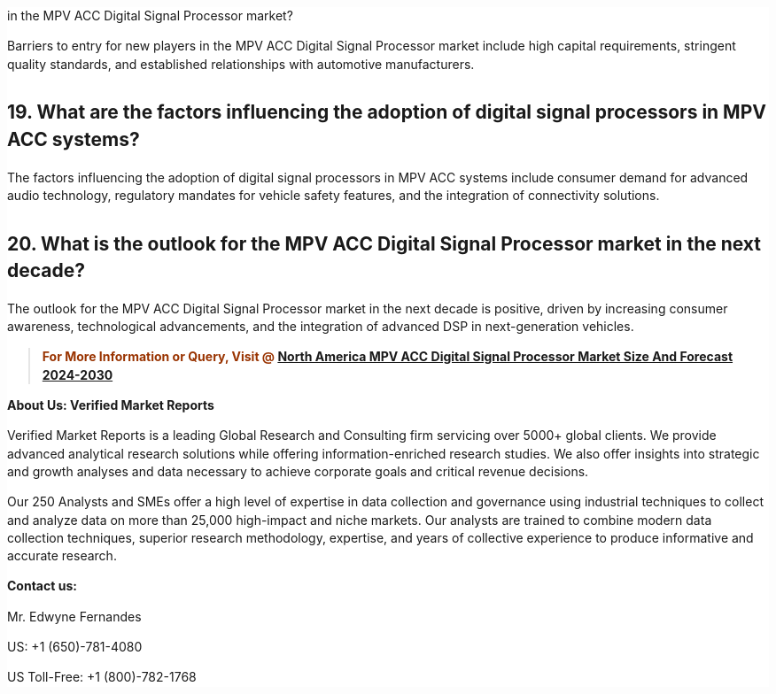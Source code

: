 in the MPV ACC Digital Signal Processor market?</div><div></h2><p>Barriers to entry for new players in the MPV ACC Digital Signal Processor market include high capital requirements, stringent quality standards, and established relationships with automotive manufacturers.</p><h2>19. What are the factors influencing the adoption of digital signal processors in MPV ACC systems?</div><div></h2><p>The factors influencing the adoption of digital signal processors in MPV ACC systems include consumer demand for advanced audio technology, regulatory mandates for vehicle safety features, and the integration of connectivity solutions.</p><h2>20. What is the outlook for the MPV ACC Digital Signal Processor market in the next decade?</div><div></h2><p>The outlook for the MPV ACC Digital Signal Processor market in the next decade is positive, driven by increasing consumer awareness, technological advancements, and the integration of advanced DSP in next-generation vehicles.</p></body></html></p><blockquote><p><span style="color: #993300;"><strong>For More Information or Query, Visit @ <a href="https://www.verifiedmarketreports.com/product/mpv-acc-digital-signal-processor-market-size-and-forecast/">North America MPV ACC Digital Signal Processor Market Size And Forecast 2024-2030</a></strong></span></p></blockquote><p><strong>About Us: Verified Market Reports</strong></p><p>Verified Market Reports is a leading Global Research and Consulting firm servicing over 5000+ global clients. We provide advanced analytical research solutions while offering information-enriched research studies. We also offer insights into strategic and growth analyses and data necessary to achieve corporate goals and critical revenue decisions.</p><p>Our 250 Analysts and SMEs offer a high level of expertise in data collection and governance using industrial techniques to collect and analyze data on more than 25,000 high-impact and niche markets. Our analysts are trained to combine modern data collection techniques, superior research methodology, expertise, and years of collective experience to produce informative and accurate research.</p><p><strong>Contact us:</strong></p><p>Mr. Edwyne Fernandes</p><p>US: +1 (650)-781-4080</p><p>US Toll-Free: +1 (800)-782-1768</p>
